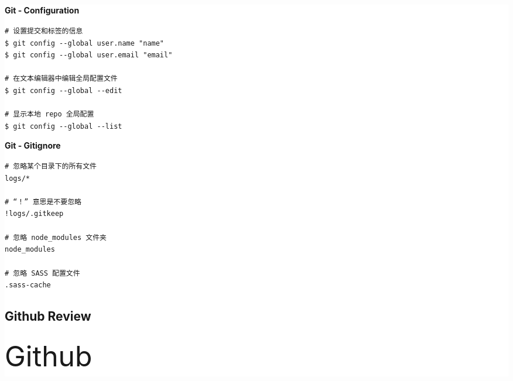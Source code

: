 
**Git - Configuration**

```shell
# 设置提交和标签的信息
$ git config --global user.name "name"
$ git config --global user.email "email"

# 在文本编辑器中编辑全局配置文件
$ git config --global --edit

# 显示本地 repo 全局配置
$ git config --global --list
```



**Git - Gitignore**

```shell
# 忽略某个目录下的所有文件
logs/*

# “！” 意思是不要忽略
!logs/.gitkeep

# 忽略 node_modules 文件夹
node_modules

# 忽略 SASS 配置文件
.sass-cache
```



## **Github Review**



<font size="10">
<div align="left">
Github
